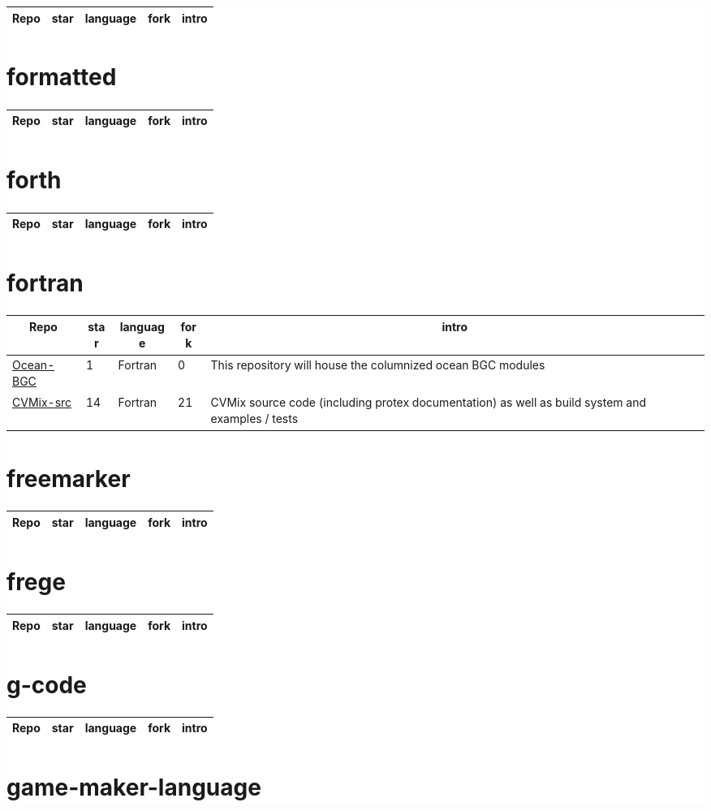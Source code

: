 Repo|star|language|fork|intro
-|-|-|-|-



# formatted

Repo|star|language|fork|intro
-|-|-|-|-



# forth

Repo|star|language|fork|intro
-|-|-|-|-



# fortran

Repo|star|language|fork|intro
-|-|-|-|-
[Ocean-BGC](https://github.com/E3SM-Project/Ocean-BGC)|1|Fortran|0|This repository will house the columnized ocean BGC modules
[CVMix-src](https://github.com/CVMix/CVMix-src)|14|Fortran|21|CVMix source code (including protex documentation) as well as build system and examples / tests


# freemarker

Repo|star|language|fork|intro
-|-|-|-|-



# frege

Repo|star|language|fork|intro
-|-|-|-|-



# g-code

Repo|star|language|fork|intro
-|-|-|-|-



# game-maker-language
